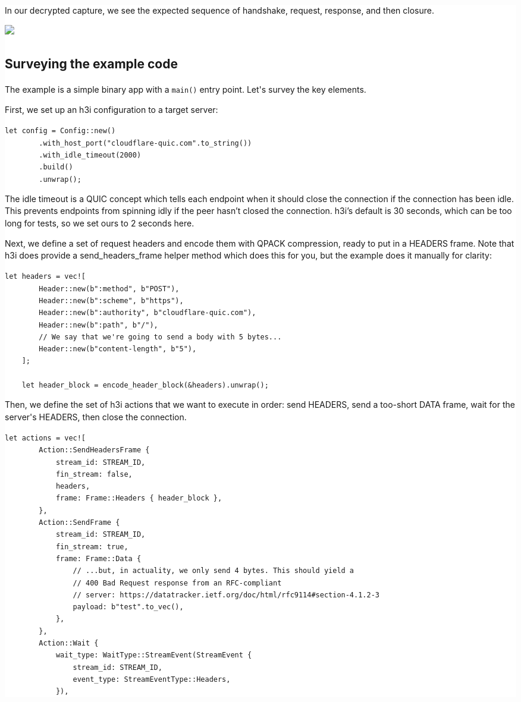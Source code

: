 In our decrypted capture, we see the expected sequence of handshake, request, response, and then closure.

![](https://cf-assets.www.cloudflare.com/zkvhlag99gkb/6Qkdd3h0x826tH95S61u92/5de829e018b9d3ef409a2452362fa81e/image1.png)

## Surveying the example code

The example is a simple binary app with a `main()` entry point. Let's survey the key elements.

First, we set up an h3i configuration to a target server:

```
let config = Config::new()
        .with_host_port("cloudflare-quic.com".to_string())
        .with_idle_timeout(2000)
        .build()
        .unwrap();
```

The idle timeout is a QUIC concept which tells each endpoint when it should close the connection if the connection has been idle. This prevents endpoints from spinning idly if the peer hasn’t closed the connection. h3i’s default is 30 seconds, which can be too long for tests, so we set ours to 2 seconds here.

Next, we define a set of request headers and encode them with QPACK compression, ready to put in a HEADERS frame. Note that h3i does provide a send\_headers\_frame helper method which does this for you, but the example does it manually for clarity:

```
let headers = vec![
        Header::new(b":method", b"POST"),
        Header::new(b":scheme", b"https"),
        Header::new(b":authority", b"cloudflare-quic.com"),
        Header::new(b":path", b"/"),
        // We say that we're going to send a body with 5 bytes...
        Header::new(b"content-length", b"5"),
    ];

    let header_block = encode_header_block(&headers).unwrap();
```

Then, we define the set of h3i actions that we want to execute in order: send HEADERS, send a too-short DATA frame, wait for the server's HEADERS, then close the connection.

```
let actions = vec![
        Action::SendHeadersFrame {
            stream_id: STREAM_ID,
            fin_stream: false,
            headers,
            frame: Frame::Headers { header_block },
        },
        Action::SendFrame {
            stream_id: STREAM_ID,
            fin_stream: true,
            frame: Frame::Data {
                // ...but, in actuality, we only send 4 bytes. This should yield a
                // 400 Bad Request response from an RFC-compliant
                // server: https://datatracker.ietf.org/doc/html/rfc9114#section-4.1.2-3
                payload: b"test".to_vec(),
            },
        },
        Action::Wait {
            wait_type: WaitType::StreamEvent(StreamEvent {
                stream_id: STREAM_ID,
                event_type: StreamEventType::Headers,
            }),
```